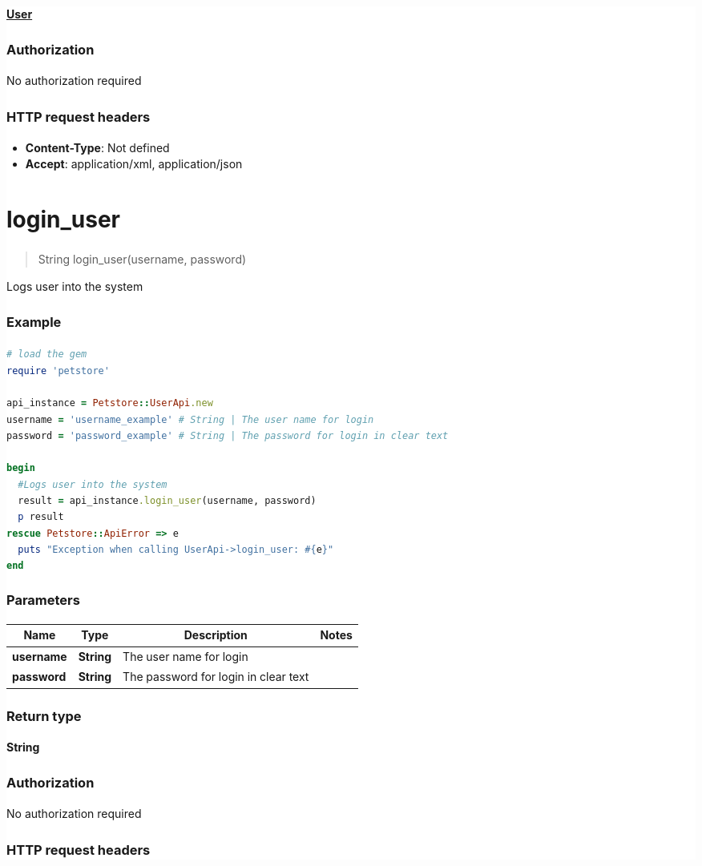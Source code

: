 [**User**](User.md)

### Authorization

No authorization required

### HTTP request headers

 - **Content-Type**: Not defined
 - **Accept**: application/xml, application/json



# **login_user**
> String login_user(username, password)

Logs user into the system

### Example
```ruby
# load the gem
require 'petstore'

api_instance = Petstore::UserApi.new
username = 'username_example' # String | The user name for login
password = 'password_example' # String | The password for login in clear text

begin
  #Logs user into the system
  result = api_instance.login_user(username, password)
  p result
rescue Petstore::ApiError => e
  puts "Exception when calling UserApi->login_user: #{e}"
end
```

### Parameters

Name | Type | Description  | Notes
------------- | ------------- | ------------- | -------------
 **username** | **String**| The user name for login | 
 **password** | **String**| The password for login in clear text | 

### Return type

**String**

### Authorization

No authorization required

### HTTP request headers
